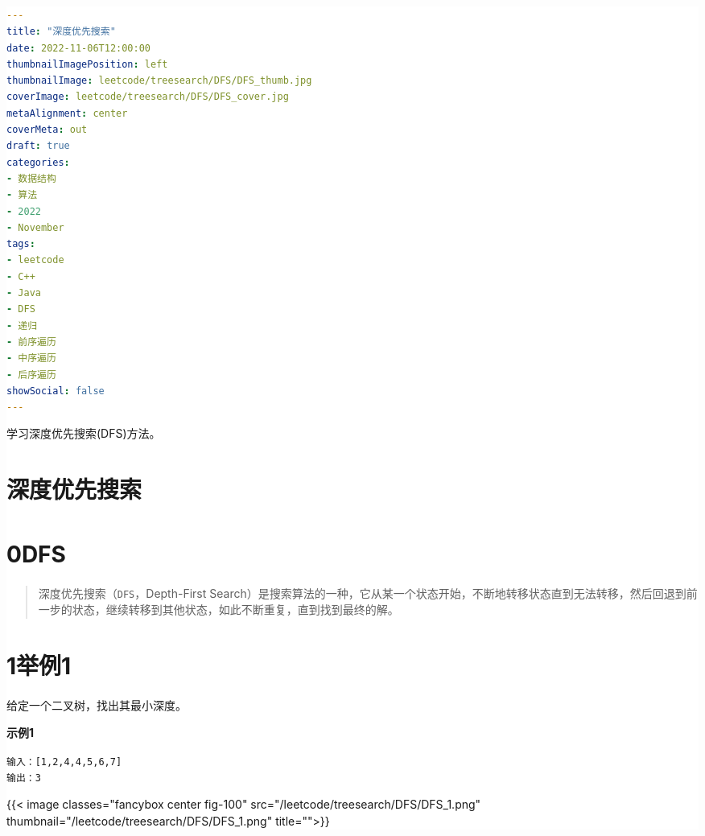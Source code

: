 ```yaml
---
title: "深度优先搜索"
date: 2022-11-06T12:00:00
thumbnailImagePosition: left
thumbnailImage: leetcode/treesearch/DFS/DFS_thumb.jpg
coverImage: leetcode/treesearch/DFS/DFS_cover.jpg
metaAlignment: center
coverMeta: out
draft: true
categories:
- 数据结构
- 算法
- 2022
- November
tags:
- leetcode
- C++
- Java
- DFS
- 递归
- 前序遍历
- 中序遍历
- 后序遍历
showSocial: false
---
```


学习深度优先搜索(DFS)方法。


# 深度优先搜索

# 0DFS

> 深度优先搜索（`DFS`，Depth-First Search）是搜索算法的一种，它从某一个状态开始，不断地转移状态直到无法转移，然后回退到前一步的状态，继续转移到其他状态，如此不断重复，直到找到最终的解。



# 1举例1

给定一个二叉树，找出其最小深度。

**示例1**

```text
输入：[1,2,4,4,5,6,7]
输出：3
```

{{< image classes="fancybox center fig-100" src="/leetcode/treesearch/DFS/DFS_1.png" thumbnail="/leetcode/treesearch/DFS/DFS_1.png" title="">}}

